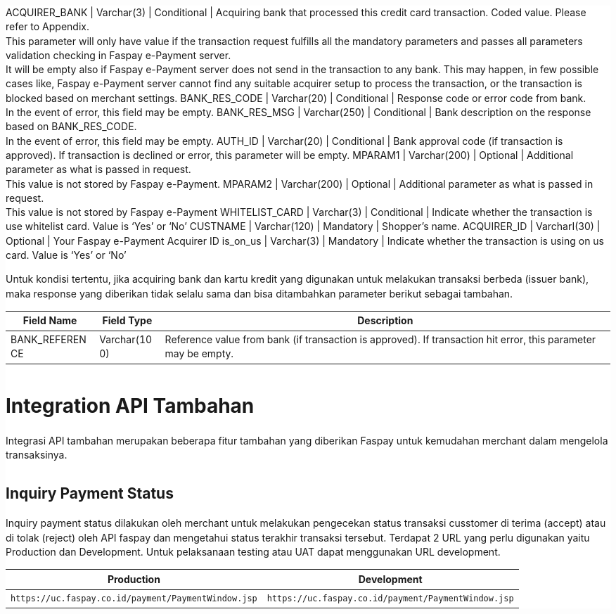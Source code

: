 ACQUIRER_BANK | Varchar(3) | Conditional | Acquiring bank that processed this credit card transaction. Coded value. Please refer to Appendix.<br>This parameter will only have value if the transaction request fulfills all the mandatory parameters and passes all parameters validation checking in Faspay e-Payment server.<br>It will be empty also if Faspay e-Payment server does not send in the transaction to any bank. This may happen, in few possible cases like, Faspay e-Payment server cannot find any suitable acquirer setup to process the transaction, or the transaction is blocked based on merchant settings.
BANK_RES_CODE | Varchar(20) | Conditional | Response code or error code from bank.<br>In the event of error, this field may be empty.
BANK_RES_MSG | Varchar(250) | Conditional | Bank description on the response based on BANK_RES_CODE.<br>In the event of error, this field may be empty.
AUTH_ID | Varchar(20) | Conditional | Bank approval code (if transaction is approved). If transaction is declined or error, this parameter will be empty.
MPARAM1 | Varchar(200) | Optional | Additional parameter as what is passed in request.<br>This value is not stored by Faspay e-Payment.
MPARAM2 | Varchar(200) | Optional | Additional parameter as what is passed in request.<br>This value is not stored by Faspay e-Payment
WHITELIST_CARD | Varchar(3) | Conditional | Indicate whether the transaction is use whitelist card. Value is ‘Yes’ or ‘No’
CUSTNAME | Varchar(120) | Mandatory | Shopper’s name.
ACQUIRER_ID | VarcharI(30) | Optional | Your Faspay e-Payment Acquirer ID
is_on_us | Varchar(3) | Mandatory | Indicate whether the transaction is using on us card. Value is ‘Yes’ or ‘No’

<aside class="warning">
Untuk kondisi tertentu, jika acquiring bank dan kartu kredit yang digunakan untuk melakukan transaksi berbeda (issuer bank), maka response yang diberikan tidak selalu sama dan bisa ditambahkan parameter berikut sebagai tambahan.
</aside>

Field Name | Field Type | Description
------------ | ------------- | -------------
BANK_REFERENCE | Varchar(100) | Reference value from bank (if transaction is approved). If transaction hit error, this parameter may be empty.

# Integration API Tambahan

Integrasi API tambahan merupakan beberapa fitur tambahan yang diberikan Faspay untuk kemudahan merchant dalam mengelola transaksinya.

## Inquiry Payment Status

Inquiry payment status dilakukan oleh merchant untuk melakukan pengecekan status transaksi cusstomer di terima (accept) atau di tolak (reject) oleh API faspay dan mengetahui status terakhir transaksi tersebut. Terdapat 2 URL yang perlu digunakan yaitu Production dan Development. Untuk pelaksanaan testing atau UAT dapat menggunakan URL development.

Production | Development
------------ | -------------
`https://uc.faspay.co.id/payment/PaymentWindow.jsp` | `https://uc.faspay.co.id/payment/PaymentWindow.jsp`
